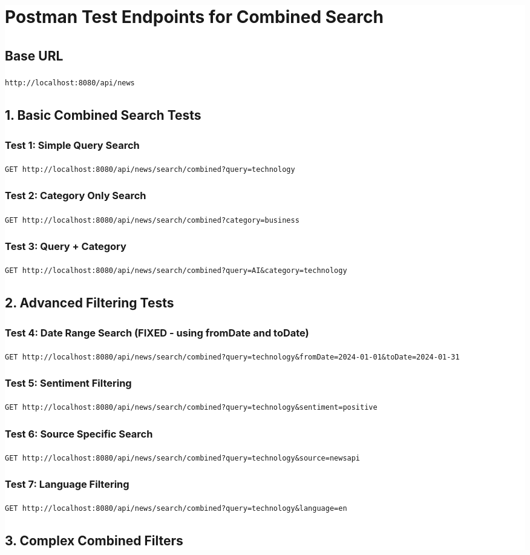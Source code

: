 # Postman Test Endpoints for Combined Search

## Base URL
```
http://localhost:8080/api/news
```

## 1. Basic Combined Search Tests

### Test 1: Simple Query Search
```
GET http://localhost:8080/api/news/search/combined?query=technology
```

### Test 2: Category Only Search
```
GET http://localhost:8080/api/news/search/combined?category=business
```

### Test 3: Query + Category
```
GET http://localhost:8080/api/news/search/combined?query=AI&category=technology
```

## 2. Advanced Filtering Tests

### Test 4: Date Range Search (FIXED - using fromDate and toDate)
```
GET http://localhost:8080/api/news/search/combined?query=technology&fromDate=2024-01-01&toDate=2024-01-31
```

### Test 5: Sentiment Filtering
```
GET http://localhost:8080/api/news/search/combined?query=technology&sentiment=positive
```

### Test 6: Source Specific Search
```
GET http://localhost:8080/api/news/search/combined?query=technology&source=newsapi
```

### Test 7: Language Filtering
```
GET http://localhost:8080/api/news/search/combined?query=technology&language=en
```

## 3. Complex Combined Filters
